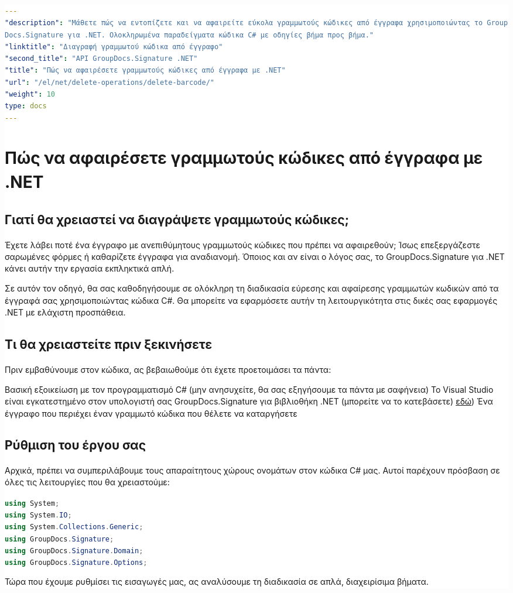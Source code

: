 ```yaml
---
"description": "Μάθετε πώς να εντοπίζετε και να αφαιρείτε εύκολα γραμμωτούς κώδικες από έγγραφα χρησιμοποιώντας το GroupDocs.Signature για .NET. Ολοκληρωμένα παραδείγματα κώδικα C# με οδηγίες βήμα προς βήμα."
"linktitle": "Διαγραφή γραμμωτού κώδικα από έγγραφο"
"second_title": "API GroupDocs.Signature .NET"
"title": "Πώς να αφαιρέσετε γραμμωτούς κώδικες από έγγραφα με .NET"
"url": "/el/net/delete-operations/delete-barcode/"
"weight": 10
type: docs
---
```

# Πώς να αφαιρέσετε γραμμωτούς κώδικες από έγγραφα με .NET

## Γιατί θα χρειαστεί να διαγράψετε γραμμωτούς κώδικες;

Έχετε λάβει ποτέ ένα έγγραφο με ανεπιθύμητους γραμμωτούς κώδικες που πρέπει να αφαιρεθούν; Ίσως επεξεργάζεστε σαρωμένες φόρμες ή καθαρίζετε έγγραφα για αναδιανομή. Όποιος και αν είναι ο λόγος σας, το GroupDocs.Signature για .NET κάνει αυτήν την εργασία εκπληκτικά απλή.

Σε αυτόν τον οδηγό, θα σας καθοδηγήσουμε σε ολόκληρη τη διαδικασία εύρεσης και αφαίρεσης γραμμωτών κωδικών από τα έγγραφά σας χρησιμοποιώντας κώδικα C#. Θα μπορείτε να εφαρμόσετε αυτήν τη λειτουργικότητα στις δικές σας εφαρμογές .NET με ελάχιστη προσπάθεια.

## Τι θα χρειαστείτε πριν ξεκινήσετε

Πριν εμβαθύνουμε στον κώδικα, ας βεβαιωθούμε ότι έχετε προετοιμάσει τα πάντα:

Βασική εξοικείωση με τον προγραμματισμό C# (μην ανησυχείτε, θα σας εξηγήσουμε τα πάντα με σαφήνεια)
Το Visual Studio είναι εγκατεστημένο στον υπολογιστή σας
GroupDocs.Signature για βιβλιοθήκη .NET (μπορείτε να το κατεβάσετε) [εδώ](https://releases.groupdocs.com/signature/net/))
Ένα έγγραφο που περιέχει έναν γραμμωτό κώδικα που θέλετε να καταργήσετε

## Ρύθμιση του έργου σας

Αρχικά, πρέπει να συμπεριλάβουμε τους απαραίτητους χώρους ονομάτων στον κώδικα C# μας. Αυτοί παρέχουν πρόσβαση σε όλες τις λειτουργίες που θα χρειαστούμε:

```csharp
using System;
using System.IO;
using System.Collections.Generic;
using GroupDocs.Signature;
using GroupDocs.Signature.Domain;
using GroupDocs.Signature.Options;
```

Τώρα που έχουμε ρυθμίσει τις εισαγωγές μας, ας αναλύσουμε τη διαδικασία σε απλά, διαχειρίσιμα βήματα.
